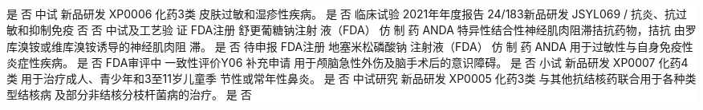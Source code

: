 是
否
中试
新品研发
XP0006
化药3类
皮肤过敏和湿疹性疾病。
是
否
临床试验
2021年年度报告
24/183新品研发
JSYL069
/
抗炎、抗过敏和抑制免疫
否
否
中试及工艺验
证
FDA注册
舒更葡糖钠注射
液（FDA）
仿
制
药
ANDA
特异性结合性神经肌肉阻滞拮抗药物，拮抗
由罗库溴铵或维库溴铵诱导的神经肌肉阻
滞。
是
否
待申报
FDA注册
地塞米松磷酸钠
注射液（FDA）
仿
制
药
ANDA
用于过敏性与自身免疫性炎症性疾病。
是
否
FDA审评中
一致性评价Y06
补充申请
用于颅脑急性外伤及脑手术后的意识障碍。
是
否
小试
新品研发
XP0007
化药4类
用于治疗成人、青少年和3至11岁儿童季
节性或常年性鼻炎。
是
否
中试研究
新品研发
XP0005
化药3类
与其他抗结核药联合用于各种类型结核病
及部分非结核分枝杆菌病的治疗。
是
否